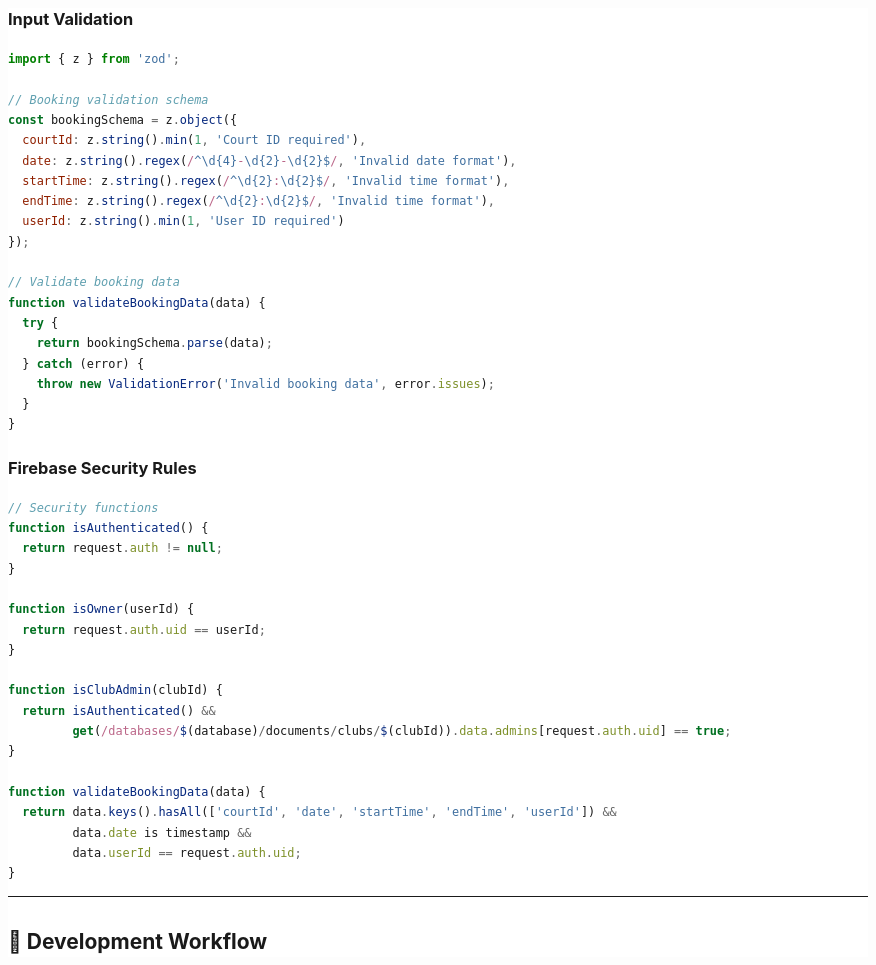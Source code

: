 ### **Input Validation**
```javascript
import { z } from 'zod';

// Booking validation schema
const bookingSchema = z.object({
  courtId: z.string().min(1, 'Court ID required'),
  date: z.string().regex(/^\d{4}-\d{2}-\d{2}$/, 'Invalid date format'),
  startTime: z.string().regex(/^\d{2}:\d{2}$/, 'Invalid time format'),
  endTime: z.string().regex(/^\d{2}:\d{2}$/, 'Invalid time format'),
  userId: z.string().min(1, 'User ID required')
});

// Validate booking data
function validateBookingData(data) {
  try {
    return bookingSchema.parse(data);
  } catch (error) {
    throw new ValidationError('Invalid booking data', error.issues);
  }
}
```

### **Firebase Security Rules**
```javascript
// Security functions
function isAuthenticated() {
  return request.auth != null;
}

function isOwner(userId) {
  return request.auth.uid == userId;
}

function isClubAdmin(clubId) {
  return isAuthenticated() && 
         get(/databases/$(database)/documents/clubs/$(clubId)).data.admins[request.auth.uid] == true;
}

function validateBookingData(data) {
  return data.keys().hasAll(['courtId', 'date', 'startTime', 'endTime', 'userId']) &&
         data.date is timestamp &&
         data.userId == request.auth.uid;
}
```

---

## 🔧 Development Workflow
